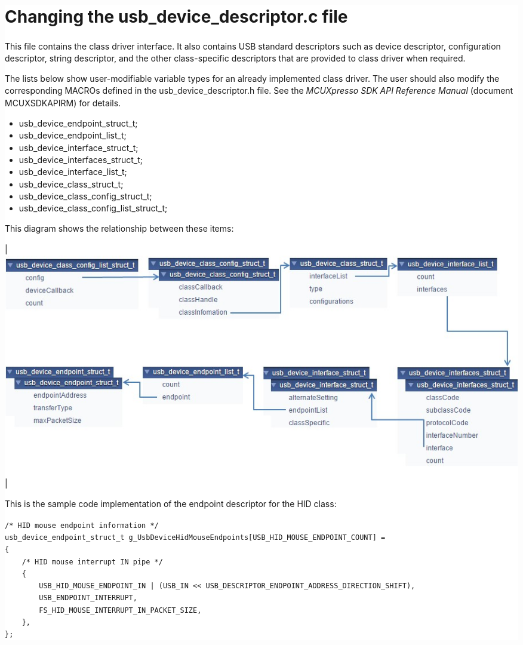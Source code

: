 # Changing the usb\_device\_descriptor.c file

This file contains the class driver interface. It also contains USB standard descriptors such as device descriptor, configuration descriptor, string descriptor, and the other class-specific descriptors that are provided to class driver when required.

The lists below show user-modifiable variable types for an already implemented class driver. The user should also modify the corresponding MACROs defined in the usb\_device\_descriptor.h file. See the *MCUXpresso SDK API Reference Manual* \(document MCUXSDKAPIRM\) for details.

-   usb\_device\_endpoint\_struct\_t;
-   usb\_device\_endpoint\_list\_t;
-   usb\_device\_interface\_struct\_t;
-   usb\_device\_interfaces\_struct\_t;
-   usb\_device\_interface\_list\_t;
-   usb\_device\_class\_struct\_t;
-   usb\_device\_class\_config\_struct\_t;
-   usb\_device\_class\_config\_list\_struct\_t;

This diagram shows the relationship between these items:

|![](../images/relationship_diagram.jpg "Relationship diagram")

|

This is the sample code implementation of the endpoint descriptor for the HID class:

```
/* HID mouse endpoint information */
usb_device_endpoint_struct_t g_UsbDeviceHidMouseEndpoints[USB_HID_MOUSE_ENDPOINT_COUNT] =
{
    /* HID mouse interrupt IN pipe */
    {
        USB_HID_MOUSE_ENDPOINT_IN | (USB_IN << USB_DESCRIPTOR_ENDPOINT_ADDRESS_DIRECTION_SHIFT),
        USB_ENDPOINT_INTERRUPT,
        FS_HID_MOUSE_INTERRUPT_IN_PACKET_SIZE,
    },
};
```
